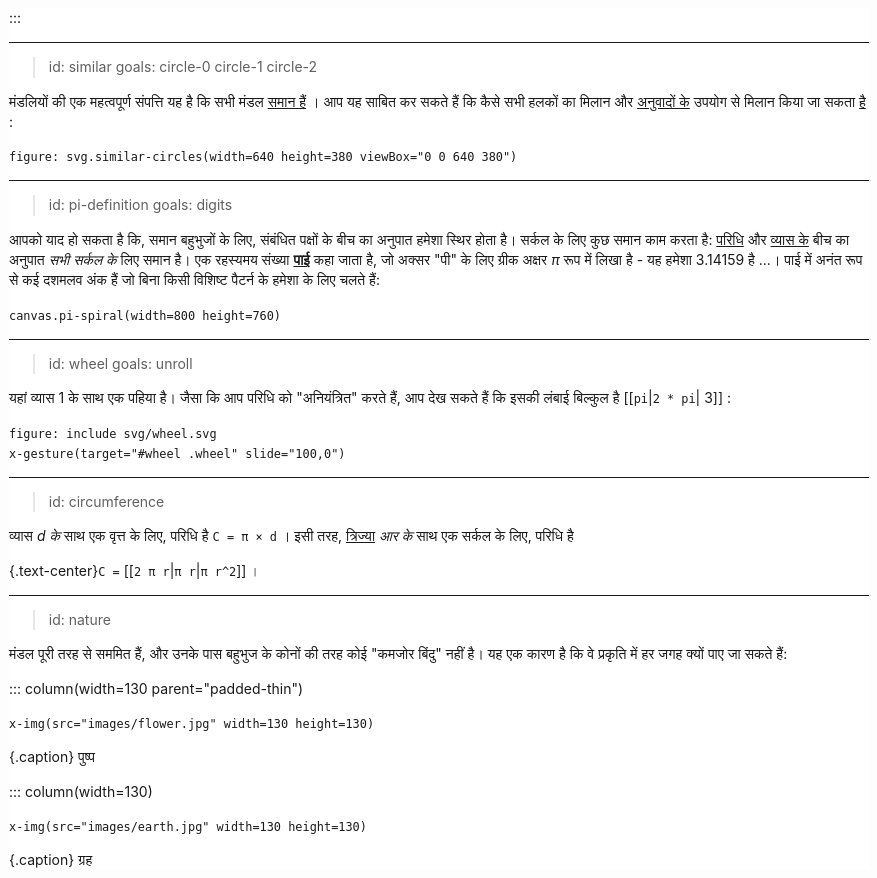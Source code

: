 :::

---
> id: similar
> goals: circle-0 circle-1 circle-2

मंडलियों की एक महत्वपूर्ण संपत्ति यह है कि सभी मंडल [समान हैं](gloss:similar) । आप यह साबित कर सकते हैं कि कैसे सभी हलकों का मिलान और [अनुवादों के](gloss:translation) उपयोग से मिलान किया जा सकता [है](gloss:dilation) : 

    figure: svg.similar-circles(width=640 height=380 viewBox="0 0 640 380")

---
> id: pi-definition
> goals: digits

आपको याद हो सकता है कि, समान बहुभुजों के लिए, संबंधित पक्षों के बीच का अनुपात हमेशा स्थिर होता है। सर्कल के लिए कुछ समान काम करता है: [परिधि](gloss:circle-circumference) और [व्यास के](gloss:circle-diameter) बीच का अनुपात _सभी सर्कल के_ लिए समान है। एक रहस्यमय संख्या [__पाई__](gloss:pi) कहा जाता है, जो अक्सर "पी" के लिए ग्रीक अक्षर _π_ रूप में लिखा है - यह हमेशा 3.14159 है ...। पाई में अनंत रूप से कई दशमलव अंक हैं जो बिना किसी विशिष्ट पैटर्न के हमेशा के लिए चलते हैं: 

    canvas.pi-spiral(width=800 height=760)

---
> id: wheel
> goals: unroll

यहां व्यास 1 के साथ एक पहिया है। जैसा कि आप परिधि को "अनियंत्रित" करते हैं, आप देख सकते हैं कि इसकी लंबाई बिल्कुल है [[`pi`|`2 * pi`| 3]] : 

    figure: include svg/wheel.svg
    x-gesture(target="#wheel .wheel" slide="100,0")

---
> id: circumference

व्यास _d के_ साथ एक वृत्त के लिए, परिधि है `C = π × d` । इसी तरह, [त्रिज्या](gloss:circle-radius) _आर के_ साथ एक सर्कल के लिए, परिधि है 

{.text-center}`C =` [[`2 π r`|`π r`|`π r^2`]] । 

---
> id: nature

मंडल पूरी तरह से सममित हैं, और उनके पास बहुभुज के कोनों की तरह कोई "कमजोर बिंदु" नहीं है। यह एक कारण है कि वे प्रकृति में हर जगह क्यों पाए जा सकते हैं: 

::: column(width=130 parent="padded-thin")

    x-img(src="images/flower.jpg" width=130 height=130)

{.caption} पुष्प 

::: column(width=130)

    x-img(src="images/earth.jpg" width=130 height=130)

{.caption} ग्रह 
